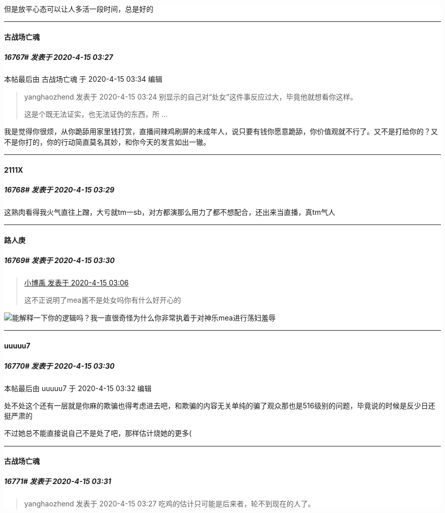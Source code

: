 但是放平心态可以让人多活一段时间，总是好的


-----

####  古战场亡魂  
##### 16767#       发表于 2020-4-15 03:27


 本帖最后由 古战场亡魂 于 2020-4-15 03:34 编辑 
<blockquote>yanghaozhend 发表于 2020-4-15 03:24
别显示的自己对“处女”这件事反应过大，毕竟他就想看你这样。

这是个既无法证实，也无法证伪的东西，所 ...</blockquote>
我是觉得你很烦，从你跪舔用家里钱打赏，直播间辣鸡刷屏的未成年人，说只要有钱你愿意跪舔，你价值观就不行了。又不是打给你的？又不是你打的，你的行动简直莫名其妙，和你今天的发言如出一辙。


-----

####  2111X  
##### 16768#       发表于 2020-4-15 03:29


这熟肉看得我火气直往上蹭，大亏就tm一sb，对方都演那么用力了都不想配合，还出来当直播，真tm气人


-----

####  路人庚  
##### 16769#       发表于 2020-4-15 03:30


<blockquote><a href="httphttps://bbs.saraba1st.com/2b/forum.php?mod=redirect&amp;goto=findpost&amp;pid=47084066&amp;ptid=1912063" target="_blank">小博禹 发表于 2020-4-15 03:06</a>

这不正说明了mea酱不是处女吗你有什么好开心的</blockquote>
<img src="https://static.saraba1st.com/image/smiley/face2017/067.png" referrerpolicy="no-referrer">能解释一下你的逻辑吗？我一直很奇怪为什么你非常执着于对神乐mea进行荡妇羞辱


-----

####  uuuuu7  
##### 16770#       发表于 2020-4-15 03:30


 本帖最后由 uuuuu7 于 2020-4-15 03:32 编辑 

处不处这个还有一层就是你麻的欺骗也得考虑进去吧，和欺骗的内容无关单纯的骗了观众那也是516级别的问题，毕竟说的时候是反少日还挺严肃的

不过她总不能直接说自己不是处了吧，那样估计烧她的更多(


-----

####  古战场亡魂  
##### 16771#       发表于 2020-4-15 03:31


<blockquote>yanghaozhend 发表于 2020-4-15 03:27
吃鸡的估计只可能是后来者，轮不到现在的人了。
